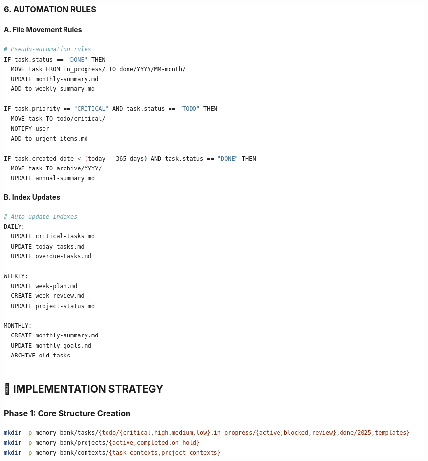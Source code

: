 ### 6. AUTOMATION RULES

#### A. File Movement Rules

```bash
# Pseudo-automation rules
IF task.status == "DONE" THEN
  MOVE task FROM in_progress/ TO done/YYYY/MM-month/
  UPDATE monthly-summary.md
  ADD to weekly-summary.md

IF task.priority == "CRITICAL" AND task.status == "TODO" THEN
  MOVE task TO todo/critical/
  NOTIFY user
  ADD to urgent-items.md

IF task.created_date < (today - 365 days) AND task.status == "DONE" THEN
  MOVE task TO archive/YYYY/
  UPDATE annual-summary.md
```

#### B. Index Updates

```bash
# Auto-update indexes
DAILY:
  UPDATE critical-tasks.md
  UPDATE today-tasks.md
  UPDATE overdue-tasks.md

WEEKLY:
  UPDATE week-plan.md
  CREATE week-review.md
  UPDATE project-status.md

MONTHLY:
  CREATE monthly-summary.md
  UPDATE monthly-goals.md
  ARCHIVE old tasks
```

---

## 🔧 IMPLEMENTATION STRATEGY

### Phase 1: Core Structure Creation
```bash
mkdir -p memory-bank/tasks/{todo/{critical,high,medium,low},in_progress/{active,blocked,review},done/2025,templates}
mkdir -p memory-bank/projects/{active,completed,on_hold}
mkdir -p memory-bank/contexts/{task-contexts,project-contexts}
```
